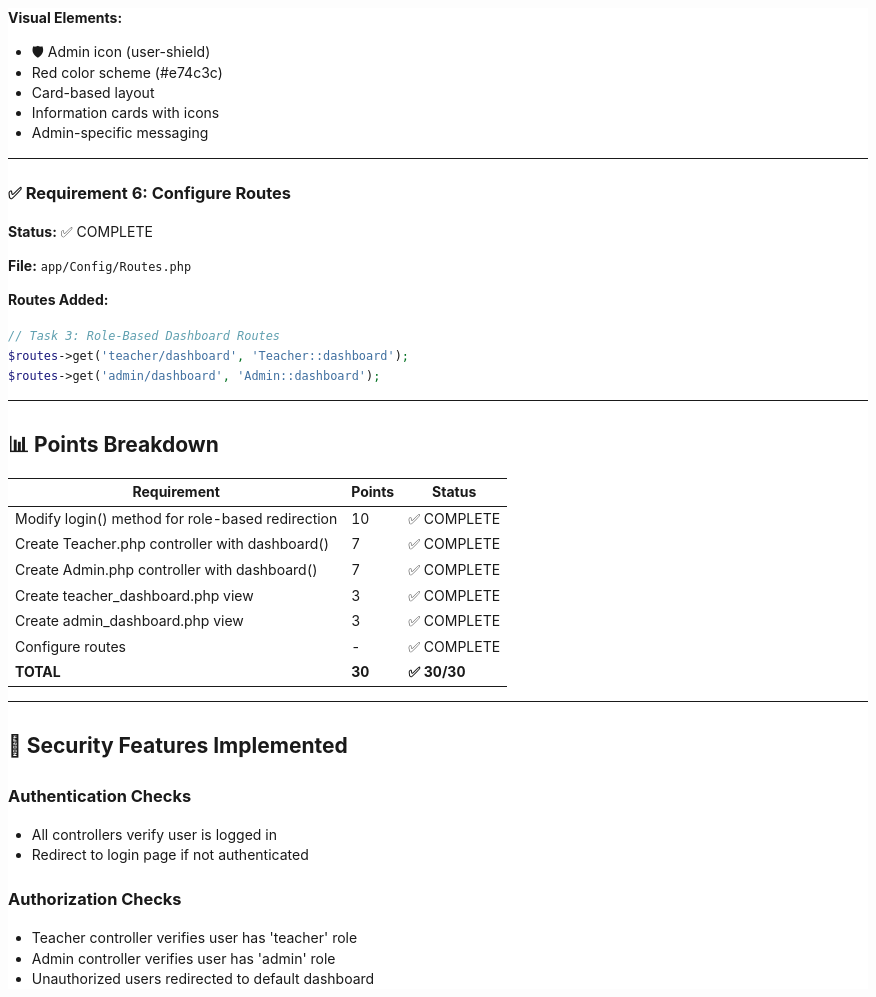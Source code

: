 **Visual Elements:**
- 🛡️ Admin icon (user-shield)
- Red color scheme (#e74c3c)
- Card-based layout
- Information cards with icons
- Admin-specific messaging

---

### ✅ Requirement 6: Configure Routes
**Status:** ✅ COMPLETE

**File:** `app/Config/Routes.php`

**Routes Added:**
```php
// Task 3: Role-Based Dashboard Routes
$routes->get('teacher/dashboard', 'Teacher::dashboard');
$routes->get('admin/dashboard', 'Admin::dashboard');
```

---

## 📊 Points Breakdown

| Requirement | Points | Status |
|------------|--------|--------|
| Modify login() method for role-based redirection | 10 | ✅ COMPLETE |
| Create Teacher.php controller with dashboard() | 7 | ✅ COMPLETE |
| Create Admin.php controller with dashboard() | 7 | ✅ COMPLETE |
| Create teacher_dashboard.php view | 3 | ✅ COMPLETE |
| Create admin_dashboard.php view | 3 | ✅ COMPLETE |
| Configure routes | - | ✅ COMPLETE |
| **TOTAL** | **30** | **✅ 30/30** |

---

## 🔐 Security Features Implemented

### Authentication Checks
- All controllers verify user is logged in
- Redirect to login page if not authenticated

### Authorization Checks
- Teacher controller verifies user has 'teacher' role
- Admin controller verifies user has 'admin' role
- Unauthorized users redirected to default dashboard
